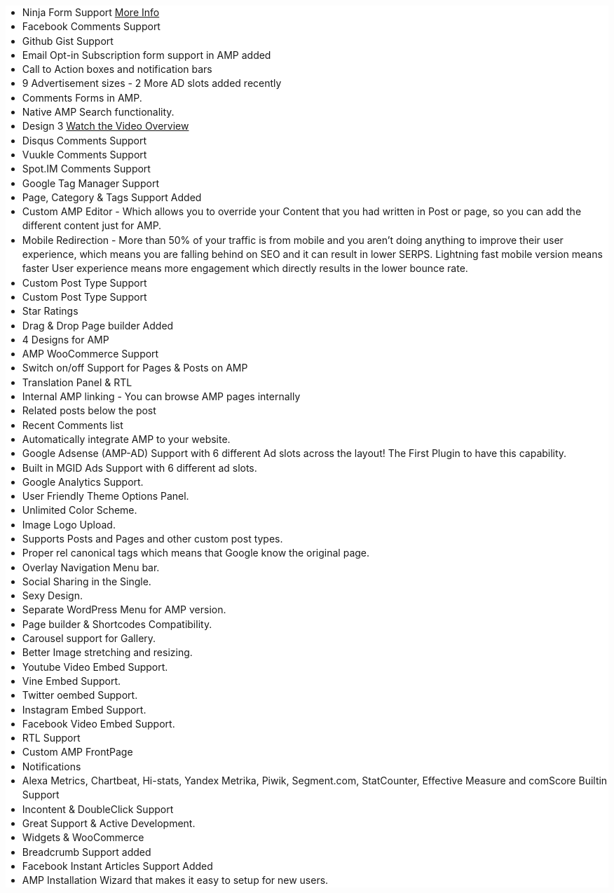 * Ninja Form Support [More Info](https://ampforwp.com/ninja-forms/)
* Facebook Comments Support
* Github Gist Support
* Email Opt-in Subscription form support in AMP added
* Call to Action boxes and notification bars 
* 9 Advertisement sizes - 2 More AD slots added recently
* Comments Forms in AMP.
* Native AMP Search functionality.
* Design 3 [Watch the Video Overview](https://www.youtube.com/watch?v=ub1pwskt3Rc)
* Disqus Comments Support
* Vuukle Comments Support
* Spot.IM Comments Support
* Google Tag Manager Support
* Page, Category & Tags Support Added
* Custom AMP Editor - Which allows you to override your Content that you had written in Post or page, so you can add the different content just for AMP.
* Mobile Redirection -  More than 50% of your traffic is from mobile and you aren’t doing anything to improve their user experience, which means you are falling behind on SEO and it can result in lower SERPS. Lightning fast mobile version means faster User experience means more engagement which directly results in the lower bounce rate.
* Custom Post Type Support 
* Custom Post Type Support 
* Star Ratings
* Drag & Drop Page builder Added 
* 4 Designs for AMP 
* AMP WooCommerce Support 
* Switch on/off Support for Pages & Posts on AMP
* Translation Panel & RTL
* Internal AMP linking - You can browse AMP pages internally
* Related posts below the post
* Recent Comments list
* Automatically integrate AMP to your website.
* Google Adsense (AMP-AD) Support with 6 different Ad slots across the layout! The First Plugin to have this capability.
* Built in MGID Ads Support with 6 different ad slots.
* Google Analytics Support.
* User Friendly Theme Options Panel.
* Unlimited Color Scheme.
* Image Logo Upload.
* Supports Posts and Pages and other custom post types.
* Proper rel canonical tags which means that Google know the original page.
* Overlay Navigation Menu bar.
* Social Sharing in the Single.
* Sexy Design.
* Separate WordPress Menu for AMP version.
* Page builder & Shortcodes Compatibility.
* Carousel support for Gallery.
* Better Image stretching and resizing.
* Youtube Video Embed Support.
* Vine Embed Support.
* Twitter oembed Support.
* Instagram Embed Support.
* Facebook Video Embed Support.
* RTL Support
* Custom AMP FrontPage
* Notifications
* Alexa Metrics, Chartbeat, Hi-stats, Yandex Metrika, Piwik, Segment.com, StatCounter, Effective Measure and comScore Builtin Support
* Incontent & DoubleClick Support
* Great Support & Active Development.
* Widgets & WooCommerce 
* Breadcrumb Support added 
* Facebook Instant Articles Support Added
* AMP Installation Wizard that makes it easy to setup for new users.
